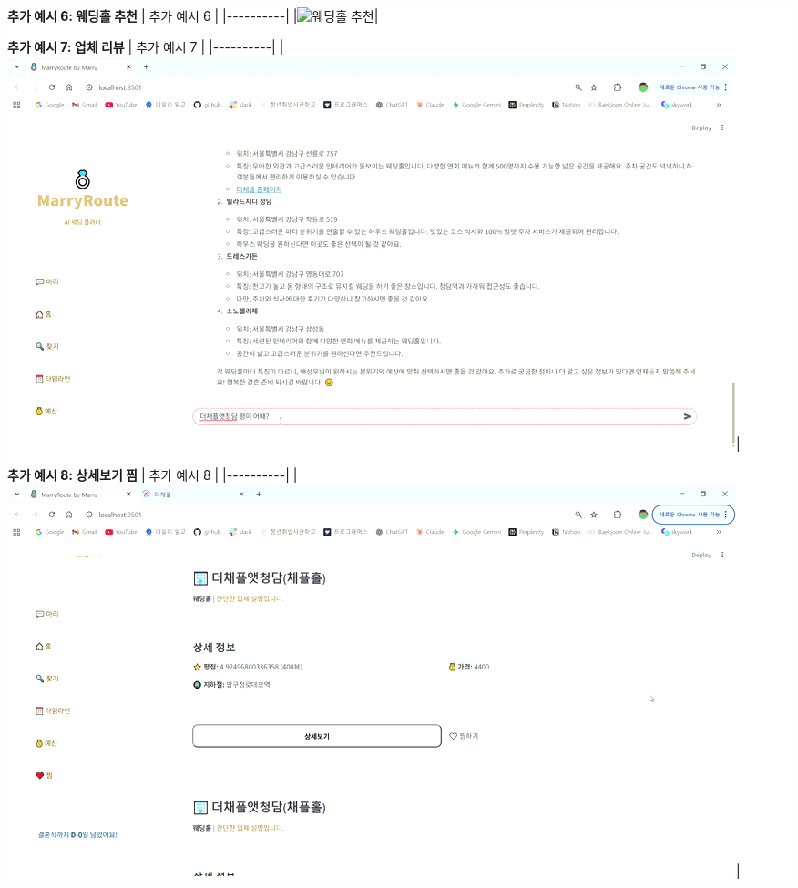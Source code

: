 **추가 예시 6: 웨딩홀 추천**
| 추가 예시 6 |
|----------|
|![웨딩홀 추천](https://github.com/ming2tofu33/pjt-wedding_planner_AI_agent/blob/main/docs/images/%EC%9B%A8%EB%94%A9%ED%99%80%20%EC%B6%94%EC%B2%9C.gif)|

**추가 예시 7: 업체 리뷰**
| 추가 예시 7 |
|----------|
|![업체 리뷰](https://github.com/ming2tofu33/pjt-wedding_planner_AI_agent/blob/main/docs/images/%EC%97%85%EC%B2%B4%20%EB%A6%AC%EB%B7%B0.gif)|

**추가 예시 8: 상세보기 찜**
| 추가 예시 8 |
|----------|
|![상세보기 찜](https://github.com/ming2tofu33/pjt-wedding_planner_AI_agent/blob/main/docs/images/%EC%83%81%EC%84%B8%EB%B3%B4%EA%B8%B0%2C%EC%B0%9C.gif)|
